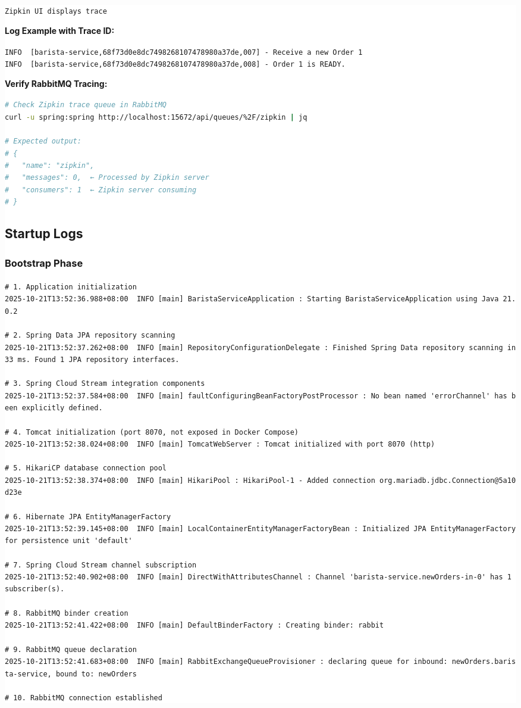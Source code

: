 ```
Zipkin UI displays trace
```

**Log Example with Trace ID:**

```log
INFO  [barista-service,68f73d0e8dc7498268107478980a37de,007] - Receive a new Order 1
INFO  [barista-service,68f73d0e8dc7498268107478980a37de,008] - Order 1 is READY.
```

**Verify RabbitMQ Tracing:**

```bash
# Check Zipkin trace queue in RabbitMQ
curl -u spring:spring http://localhost:15672/api/queues/%2F/zipkin | jq

# Expected output:
# {
#   "name": "zipkin",
#   "messages": 0,  ← Processed by Zipkin server
#   "consumers": 1  ← Zipkin server consuming
# }
```

## Startup Logs

### Bootstrap Phase

```log
# 1. Application initialization
2025-10-21T13:52:36.988+08:00  INFO [main] BaristaServiceApplication : Starting BaristaServiceApplication using Java 21.0.2

# 2. Spring Data JPA repository scanning
2025-10-21T13:52:37.262+08:00  INFO [main] RepositoryConfigurationDelegate : Finished Spring Data repository scanning in 33 ms. Found 1 JPA repository interfaces.

# 3. Spring Cloud Stream integration components
2025-10-21T13:52:37.584+08:00  INFO [main] faultConfiguringBeanFactoryPostProcessor : No bean named 'errorChannel' has been explicitly defined.

# 4. Tomcat initialization (port 8070, not exposed in Docker Compose)
2025-10-21T13:52:38.024+08:00  INFO [main] TomcatWebServer : Tomcat initialized with port 8070 (http)

# 5. HikariCP database connection pool
2025-10-21T13:52:38.374+08:00  INFO [main] HikariPool : HikariPool-1 - Added connection org.mariadb.jdbc.Connection@5a10d23e

# 6. Hibernate JPA EntityManagerFactory
2025-10-21T13:52:39.145+08:00  INFO [main] LocalContainerEntityManagerFactoryBean : Initialized JPA EntityManagerFactory for persistence unit 'default'

# 7. Spring Cloud Stream channel subscription
2025-10-21T13:52:40.902+08:00  INFO [main] DirectWithAttributesChannel : Channel 'barista-service.newOrders-in-0' has 1 subscriber(s).

# 8. RabbitMQ binder creation
2025-10-21T13:52:41.422+08:00  INFO [main] DefaultBinderFactory : Creating binder: rabbit

# 9. RabbitMQ queue declaration
2025-10-21T13:52:41.683+08:00  INFO [main] RabbitExchangeQueueProvisioner : declaring queue for inbound: newOrders.barista-service, bound to: newOrders

# 10. RabbitMQ connection established
```